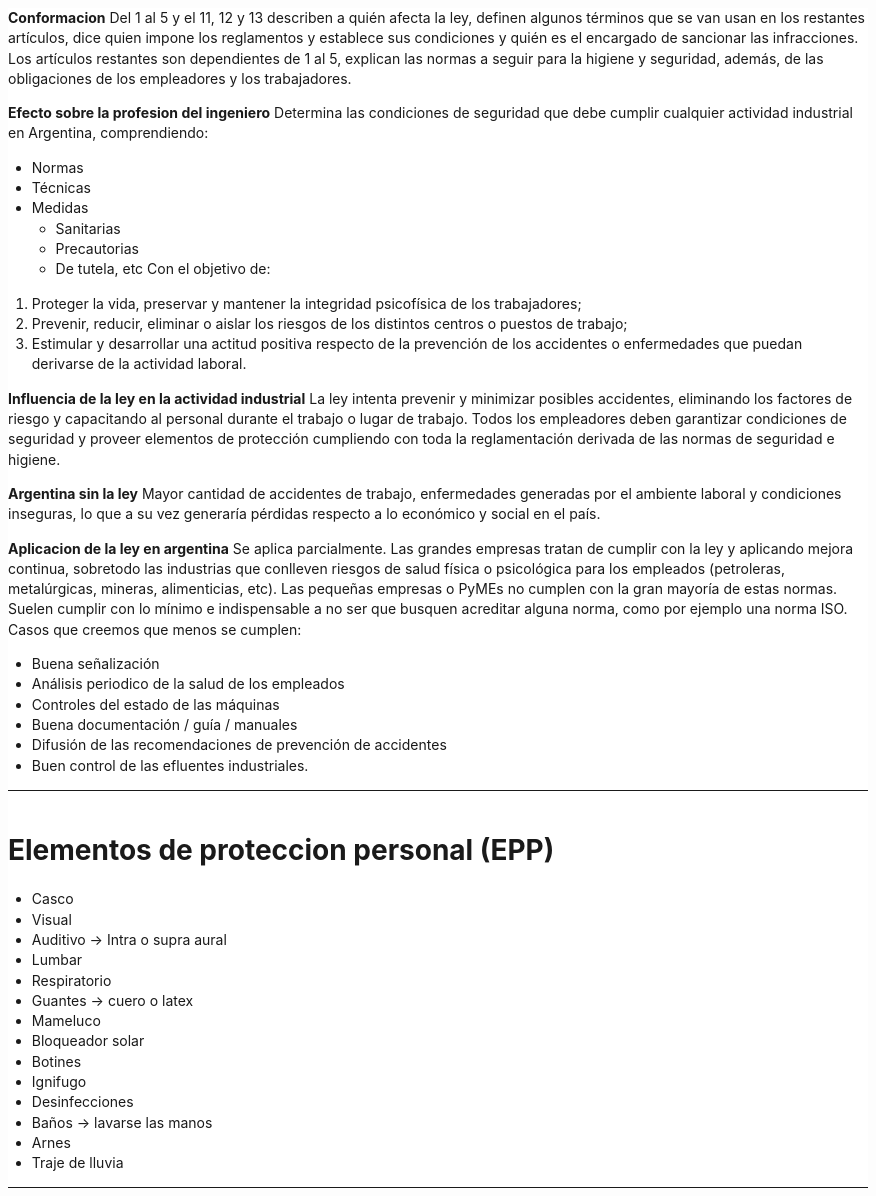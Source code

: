 **Conformacion**
Del 1 al 5 y el 11, 12 y 13 describen a quién afecta la ley, definen algunos términos que se van usan en los restantes artículos, dice quien impone los reglamentos y establece sus condiciones y quién es el encargado de sancionar las infracciones.
Los artículos restantes son dependientes de 1 al 5, explican las normas a seguir para la higiene y seguridad, además, de las obligaciones de los empleadores y los trabajadores.

**Efecto sobre la profesion del ingeniero**
Determina las condiciones de seguridad que debe cumplir cualquier actividad industrial en Argentina, comprendiendo:
- Normas
- Técnicas
- Medidas 
	- Sanitarias
	- Precautorias
	- De tutela, etc
Con el objetivo de:
1. Proteger la vida, preservar y mantener la integridad psicofísica de los trabajadores;
2. Prevenir, reducir, eliminar o aislar los riesgos de los distintos centros o puestos de trabajo;
3. Estimular y desarrollar una actitud positiva respecto de la prevención de los accidentes o enfermedades que puedan derivarse de la actividad laboral.

**Influencia de la ley en la actividad industrial**
La ley intenta prevenir y minimizar posibles accidentes, eliminando los factores de riesgo y capacitando al personal durante el trabajo o lugar de trabajo.
Todos los empleadores deben garantizar condiciones de seguridad y proveer elementos de protección cumpliendo con toda la reglamentación derivada de las normas de seguridad e higiene.

**Argentina sin la ley**
Mayor cantidad de accidentes de trabajo, enfermedades generadas por el ambiente laboral y condiciones inseguras, lo que a su vez generaría pérdidas respecto a lo económico y social en el país.

**Aplicacion de la ley en argentina**
Se aplica parcialmente. Las grandes empresas tratan de cumplir con la ley y aplicando mejora continua, sobretodo las industrias que conlleven riesgos de salud física o psicológica para los empleados (petroleras, metalúrgicas, mineras, alimenticias, etc).
Las pequeñas empresas o PyMEs no cumplen con la gran mayoría de estas normas. Suelen cumplir con lo mínimo e indispensable a no ser que busquen acreditar alguna norma, como por ejemplo una norma ISO.
Casos que creemos que menos se cumplen:
- Buena señalización
- Análisis periodico de la salud de los empleados
- Controles del estado de las máquinas
- Buena documentación / guía / manuales
- Difusión de las recomendaciones de prevención de accidentes
- Buen control de las efluentes industriales.

---
# Elementos de proteccion personal (EPP)
- Casco
- Visual
- Auditivo -> Intra o supra aural
- Lumbar
- Respiratorio
- Guantes -> cuero o latex
- Mameluco
- Bloqueador solar
- Botines
- Ignifugo
- Desinfecciones
- Baños -> lavarse las manos
- Arnes
- Traje de lluvia

---